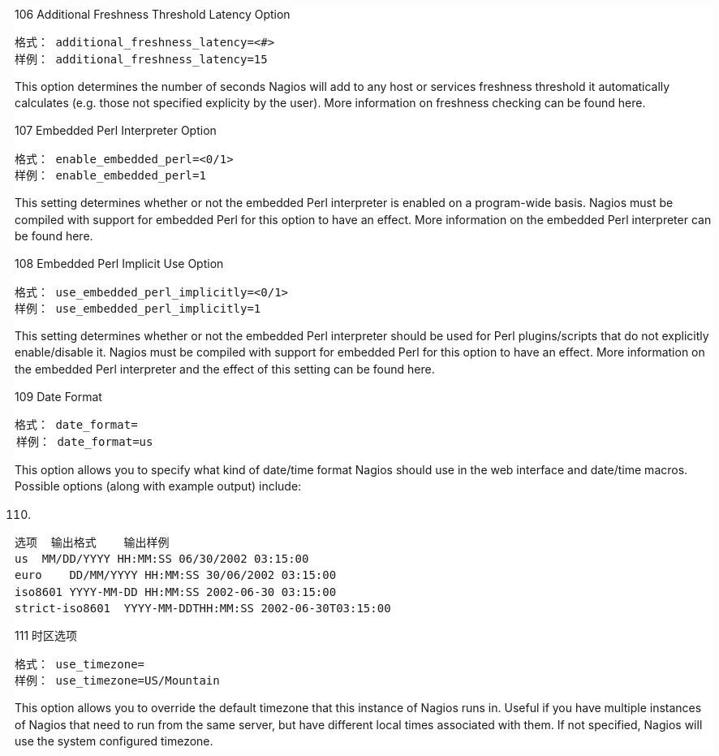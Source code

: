 106 Additional Freshness Threshold Latency Option
<pre>
格式：	additional_freshness_latency=<#>
样例：	additional_freshness_latency=15
</pre>

This option determines the number of seconds Nagios will add to any host or services freshness threshold it automatically calculates (e.g. those not specified explicity by the user). More information on freshness checking can be found here.

107 Embedded Perl Interpreter Option
<pre>
格式：	enable_embedded_perl=<0/1>
样例：	enable_embedded_perl=1
</pre>

This setting determines whether or not the embedded Perl interpreter is enabled on a program-wide basis. Nagios must be compiled with support for embedded Perl for this option to have an effect. More information on the embedded Perl interpreter can be found here.

108 Embedded Perl Implicit Use Option
<pre>
格式：	use_embedded_perl_implicitly=<0/1>
样例：	use_embedded_perl_implicitly=1
</pre>

This setting determines whether or not the embedded Perl interpreter should be used for Perl plugins/scripts that do not explicitly enable/disable it. Nagios must be compiled with support for embedded Perl for this option to have an effect. More information on the embedded Perl interpreter and the effect of this setting can be found here.

109 Date Format
<pre>
格式：	date_format=<option>
样例：	date_format=us
</pre>

This option allows you to specify what kind of date/time format Nagios should use in the web interface and date/time macros. Possible options (along with example output) include:

110. 
<pre>
选项	输出格式	输出样例
us	MM/DD/YYYY HH:MM:SS	06/30/2002 03:15:00
euro	DD/MM/YYYY HH:MM:SS	30/06/2002 03:15:00
iso8601	YYYY-MM-DD HH:MM:SS	2002-06-30 03:15:00
strict-iso8601	YYYY-MM-DDTHH:MM:SS	2002-06-30T03:15:00
</pre>

111 时区选项
<pre>
格式：	use_timezone=<tz>
样例：	use_timezone=US/Mountain
</pre>

This option allows you to override the default timezone that this instance of Nagios runs in. Useful if you have multiple instances of Nagios that need to run from the same server, but have different local times associated with them. If not specified, Nagios will use the system configured timezone.
